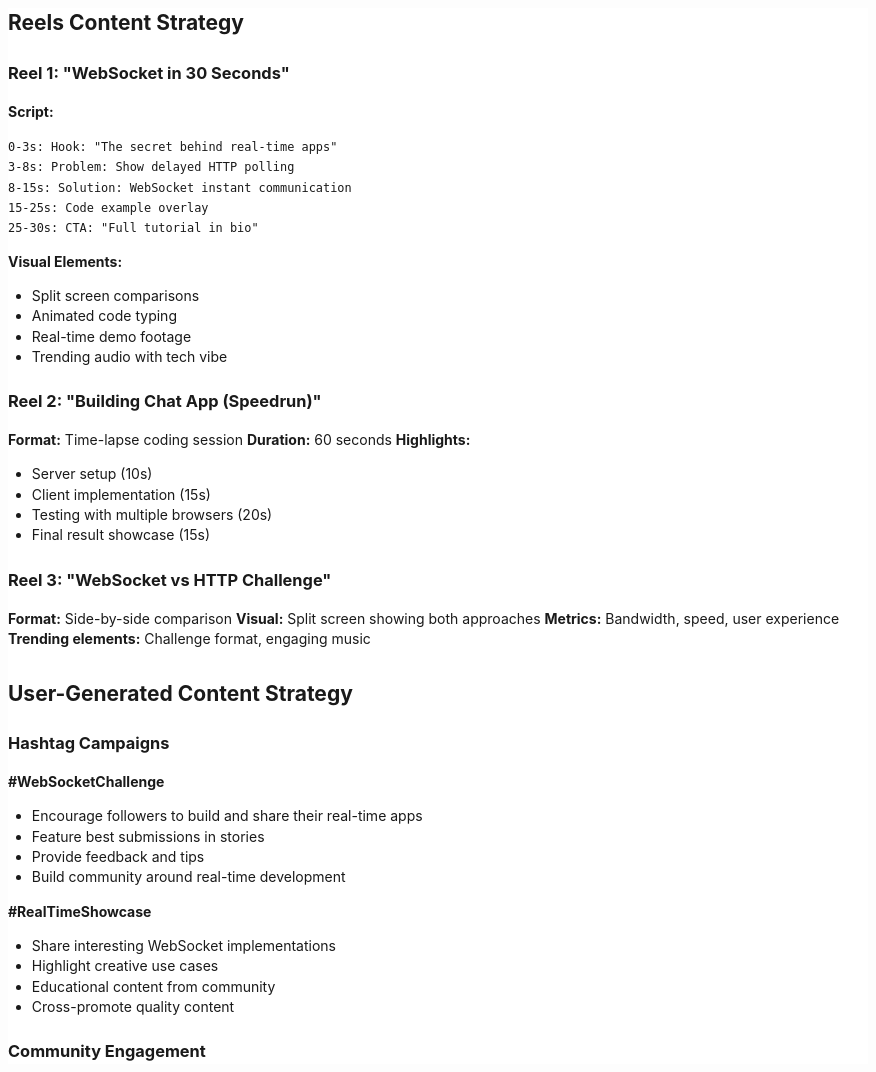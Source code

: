 ## Reels Content Strategy

### Reel 1: "WebSocket in 30 Seconds"
**Script:**
```
0-3s: Hook: "The secret behind real-time apps"
3-8s: Problem: Show delayed HTTP polling
8-15s: Solution: WebSocket instant communication  
15-25s: Code example overlay
25-30s: CTA: "Full tutorial in bio"
```

**Visual Elements:**
- Split screen comparisons
- Animated code typing
- Real-time demo footage
- Trending audio with tech vibe

### Reel 2: "Building Chat App (Speedrun)"
**Format:** Time-lapse coding session
**Duration:** 60 seconds
**Highlights:**
- Server setup (10s)
- Client implementation (15s)
- Testing with multiple browsers (20s)
- Final result showcase (15s)

### Reel 3: "WebSocket vs HTTP Challenge"
**Format:** Side-by-side comparison
**Visual:** Split screen showing both approaches
**Metrics:** Bandwidth, speed, user experience
**Trending elements:** Challenge format, engaging music

## User-Generated Content Strategy

### Hashtag Campaigns
**#WebSocketChallenge**
- Encourage followers to build and share their real-time apps
- Feature best submissions in stories
- Provide feedback and tips
- Build community around real-time development

**#RealTimeShowcase**  
- Share interesting WebSocket implementations
- Highlight creative use cases
- Educational content from community
- Cross-promote quality content

### Community Engagement
